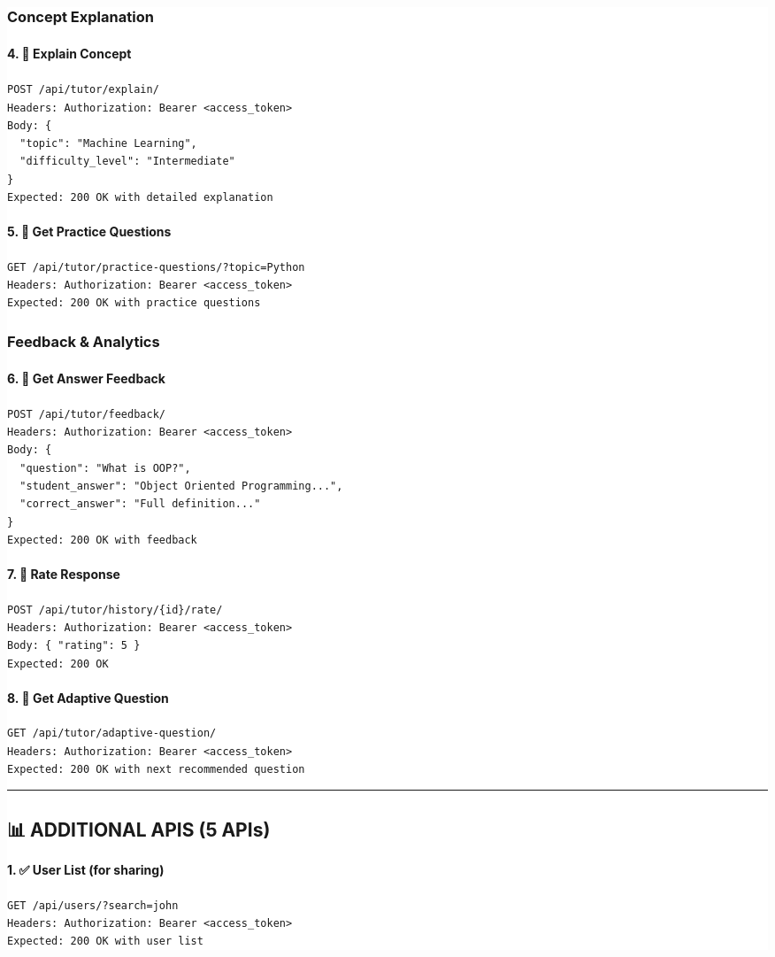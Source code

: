 ### Concept Explanation
#### 4. 🔄 Explain Concept
```
POST /api/tutor/explain/
Headers: Authorization: Bearer <access_token>
Body: {
  "topic": "Machine Learning",
  "difficulty_level": "Intermediate"
}
Expected: 200 OK with detailed explanation
```

#### 5. 🔄 Get Practice Questions
```
GET /api/tutor/practice-questions/?topic=Python
Headers: Authorization: Bearer <access_token>
Expected: 200 OK with practice questions
```

### Feedback & Analytics
#### 6. 🔄 Get Answer Feedback
```
POST /api/tutor/feedback/
Headers: Authorization: Bearer <access_token>
Body: {
  "question": "What is OOP?",
  "student_answer": "Object Oriented Programming...",
  "correct_answer": "Full definition..."
}
Expected: 200 OK with feedback
```

#### 7. 🔄 Rate Response
```
POST /api/tutor/history/{id}/rate/
Headers: Authorization: Bearer <access_token>
Body: { "rating": 5 }
Expected: 200 OK
```

#### 8. 🔄 Get Adaptive Question
```
GET /api/tutor/adaptive-question/
Headers: Authorization: Bearer <access_token>
Expected: 200 OK with next recommended question
```

---

## 📊 ADDITIONAL APIS (5 APIs)

#### 1. ✅ User List (for sharing)
```
GET /api/users/?search=john
Headers: Authorization: Bearer <access_token>
Expected: 200 OK with user list
```

